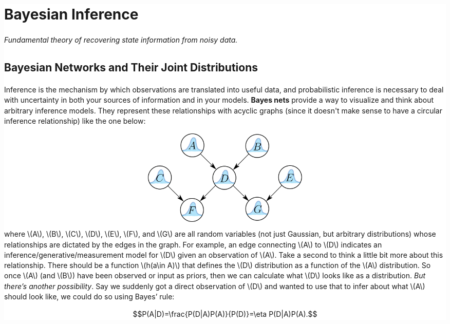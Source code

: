 # Bayesian Inference

*Fundamental theory of recovering state information from noisy data.*

## Bayesian Networks and Their Joint Distributions

Inference is the mechanism by which observations are translated into useful data, and probabilistic inference is necessary to deal with uncertainty in both your sources of information and in your models. **Bayes nets** provide a way to visualize and think about arbitrary inference models. They represent these relationships with acyclic graphs (since it doesn't make sense to have a circular inference relationship) like the one below:

<img src="../../../img/estimation/pdf_alphabet.svg" width="300" style="display: block; margin-left: auto; margin-right: auto;">

where \\(A\\), \\(B\\), \\(C\\), \\(D\\), \\(E\\), \\(F\\), and \\(G\\) are all random variables (not just Gaussian, but arbitrary distributions) whose relationships are dictated by the edges in the graph. For example, an edge connecting \\(A\\) to \\(D\\) indicates an inference/generative/measurement model for \\(D\\) given an observation of \\(A\\). Take a second to think a little bit more about this relationship. There should be a function \\(h(a\in A)\\) that defines the \\(D\\) distribution as a function of the \\(A\\) distribution. So once \\(A\\) (and \\(B\\)) have been observed or input as priors, then we can calculate what \\(D\\) looks like as a distribution. *But there’s another possibility*. Say we suddenly got a direct observation of \\(D\\) and wanted to use that to infer about what \\(A\\) should look like, we could do so using Bayes’ rule:

$$P(A|D)=\frac{P(D|A)P(A)}{P(D)}=\eta P(D|A)P(A).$$
